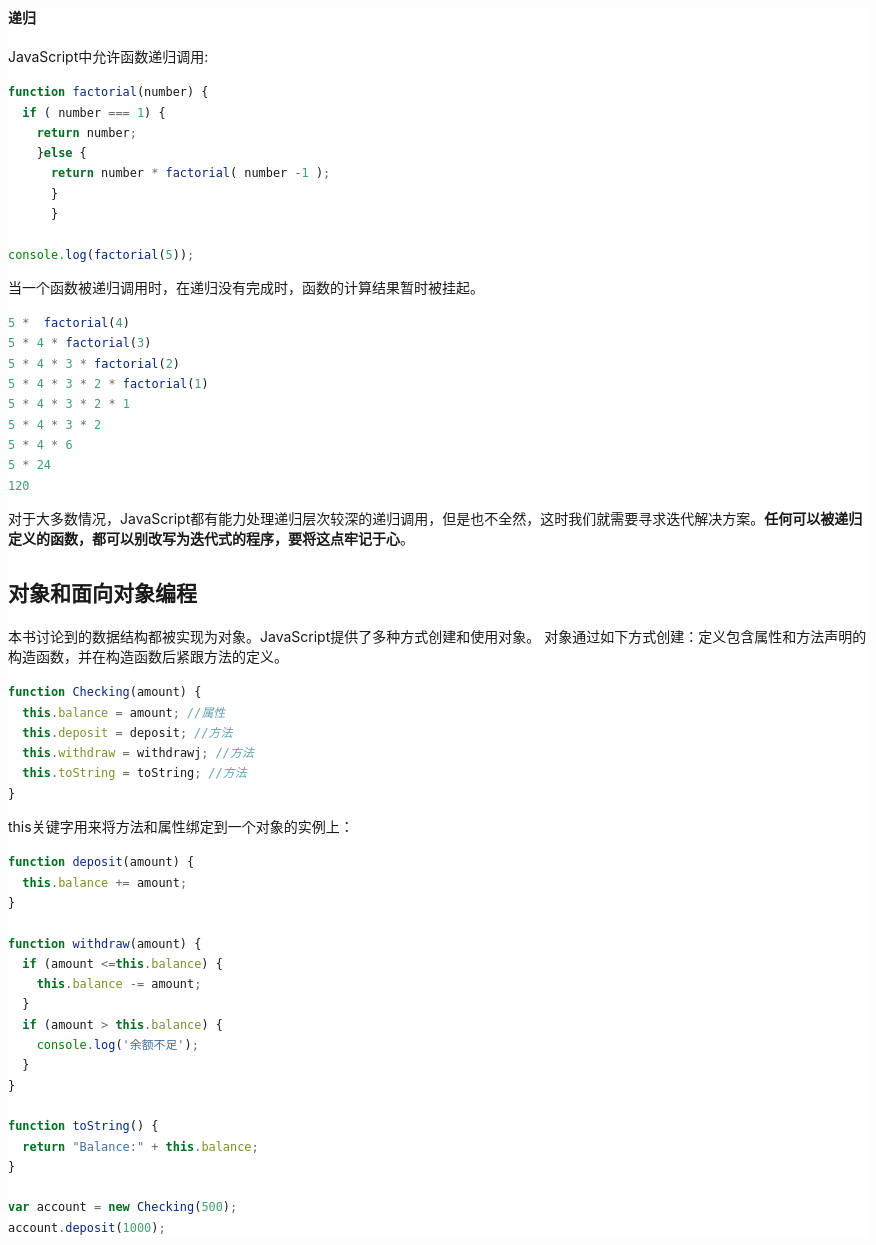 #### 递归

JavaScript中允许函数递归调用:

```js
function factorial(number) {
  if ( number === 1) {
    return number;
    }else {
      return number * factorial( number -1 );
      }
      }
      
console.log(factorial(5));
```

当一个函数被递归调用时，在递归没有完成时，函数的计算结果暂时被挂起。

```js
5 *  factorial(4)
5 * 4 * factorial(3)
5 * 4 * 3 * factorial(2)
5 * 4 * 3 * 2 * factorial(1)
5 * 4 * 3 * 2 * 1
5 * 4 * 3 * 2
5 * 4 * 6
5 * 24
120
```

对于大多数情况，JavaScript都有能力处理递归层次较深的递归调用，但是也不全然，这时我们就需要寻求迭代解决方案。**任何可以被递归定义的函数，都可以别改写为迭代式的程序，要将这点牢记于心**。

## 对象和面向对象编程
本书讨论到的数据结构都被实现为对象。JavaScript提供了多种方式创建和使用对象。
对象通过如下方式创建：定义包含属性和方法声明的构造函数，并在构造函数后紧跟方法的定义。

```js
function Checking(amount) {
  this.balance = amount; //属性
  this.deposit = deposit; //方法
  this.withdraw = withdrawj; //方法
  this.toString = toString; //方法
}
```

this关键字用来将方法和属性绑定到一个对象的实例上：

```js
function deposit(amount) {
  this.balance += amount;
}

function withdraw(amount) {
  if (amount <=this.balance) {
    this.balance -= amount;
  }
  if (amount > this.balance) {
    console.log('余额不足');
  }
}

function toString() {
  return "Balance:" + this.balance;
}

var account = new Checking(500);
account.deposit(1000);
```
